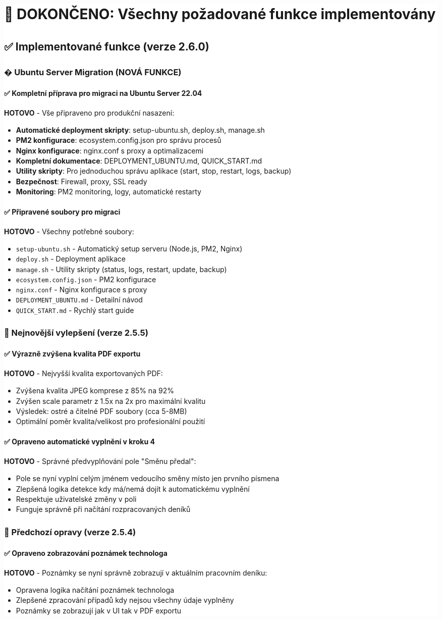 # 🎉 DOKONČENO: Všechny požadované funkce implementovány

## ✅ Implementované funkce (verze 2.6.0)

### � Ubuntu Server Migration (NOVÁ FUNKCE)

#### ✅ Kompletní příprava pro migraci na Ubuntu Server 22.04
**HOTOVO** - Vše připraveno pro produkční nasazení:
- **Automatické deployment skripty**: setup-ubuntu.sh, deploy.sh, manage.sh
- **PM2 konfigurace**: ecosystem.config.json pro správu procesů
- **Nginx konfigurace**: nginx.conf s proxy a optimalizacemi
- **Kompletní dokumentace**: DEPLOYMENT_UBUNTU.md, QUICK_START.md
- **Utility skripty**: Pro jednoduchou správu aplikace (start, stop, restart, logs, backup)
- **Bezpečnost**: Firewall, proxy, SSL ready
- **Monitoring**: PM2 monitoring, logy, automatické restarty

#### ✅ Připravené soubory pro migraci
**HOTOVO** - Všechny potřebné soubory:
- `setup-ubuntu.sh` - Automatický setup serveru (Node.js, PM2, Nginx)
- `deploy.sh` - Deployment aplikace
- `manage.sh` - Utility skripty (status, logs, restart, update, backup)
- `ecosystem.config.json` - PM2 konfigurace
- `nginx.conf` - Nginx konfigurace s proxy
- `DEPLOYMENT_UBUNTU.md` - Detailní návod
- `QUICK_START.md` - Rychlý start guide

### 🔧 Nejnovější vylepšení (verze 2.5.5)

#### ✅ Výrazně zvýšena kvalita PDF exportu
**HOTOVO** - Nejvyšší kvalita exportovaných PDF:
- Zvýšena kvalita JPEG komprese z 85% na 92%
- Zvýšen scale parametr z 1.5x na 2x pro maximální kvalitu
- Výsledek: ostré a čitelné PDF soubory (cca 5-8MB)
- Optimální poměr kvalita/velikost pro profesionální použití

#### ✅ Opraveno automatické vyplnění v kroku 4
**HOTOVO** - Správné předvyplňování pole "Směnu předal":
- Pole se nyní vyplní celým jménem vedoucího směny místo jen prvního písmena
- Zlepšená logika detekce kdy má/nemá dojít k automatickému vyplnění
- Respektuje uživatelské změny v poli
- Funguje správně při načítání rozpracovaných deníků

### 🔧 Předchozí opravy (verze 2.5.4)

#### ✅ Opraveno zobrazování poznámek technologa
**HOTOVO** - Poznámky se nyní správně zobrazují v aktuálním pracovním deníku:
- Opravena logika načítání poznámek technologa
- Zlepšené zpracování případů kdy nejsou všechny údaje vyplněny
- Poznámky se zobrazují jak v UI tak v PDF exportu
